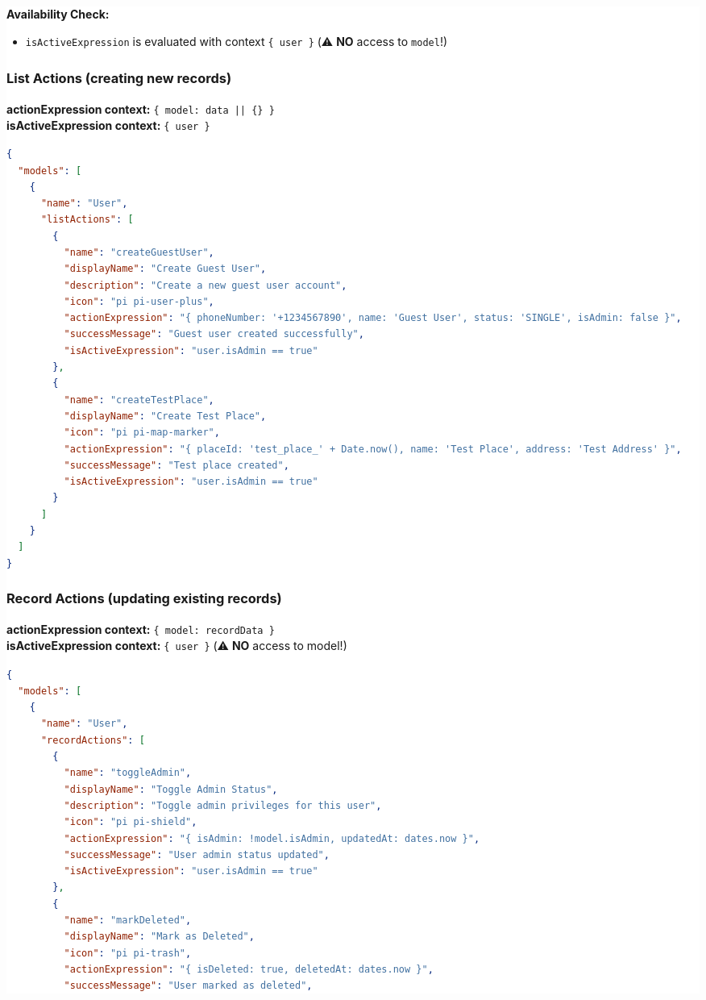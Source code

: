 **Availability Check:**

- `isActiveExpression` is evaluated with context `{ user }` (⚠️ **NO** access to `model`!)

### List Actions (creating new records)

**actionExpression context:** `{ model: data || {} }`  
**isActiveExpression context:** `{ user }`

```json
{
  "models": [
    {
      "name": "User",
      "listActions": [
        {
          "name": "createGuestUser",
          "displayName": "Create Guest User",
          "description": "Create a new guest user account",
          "icon": "pi pi-user-plus",
          "actionExpression": "{ phoneNumber: '+1234567890', name: 'Guest User', status: 'SINGLE', isAdmin: false }",
          "successMessage": "Guest user created successfully",
          "isActiveExpression": "user.isAdmin == true"
        },
        {
          "name": "createTestPlace",
          "displayName": "Create Test Place",
          "icon": "pi pi-map-marker",
          "actionExpression": "{ placeId: 'test_place_' + Date.now(), name: 'Test Place', address: 'Test Address' }",
          "successMessage": "Test place created",
          "isActiveExpression": "user.isAdmin == true"
        }
      ]
    }
  ]
}
```

### Record Actions (updating existing records)

**actionExpression context:** `{ model: recordData }`  
**isActiveExpression context:** `{ user }` (⚠️ **NO** access to model!)

```json
{
  "models": [
    {
      "name": "User",
      "recordActions": [
        {
          "name": "toggleAdmin",
          "displayName": "Toggle Admin Status",
          "description": "Toggle admin privileges for this user",
          "icon": "pi pi-shield",
          "actionExpression": "{ isAdmin: !model.isAdmin, updatedAt: dates.now }",
          "successMessage": "User admin status updated",
          "isActiveExpression": "user.isAdmin == true"
        },
        {
          "name": "markDeleted",
          "displayName": "Mark as Deleted",
          "icon": "pi pi-trash",
          "actionExpression": "{ isDeleted: true, deletedAt: dates.now }",
          "successMessage": "User marked as deleted",
```